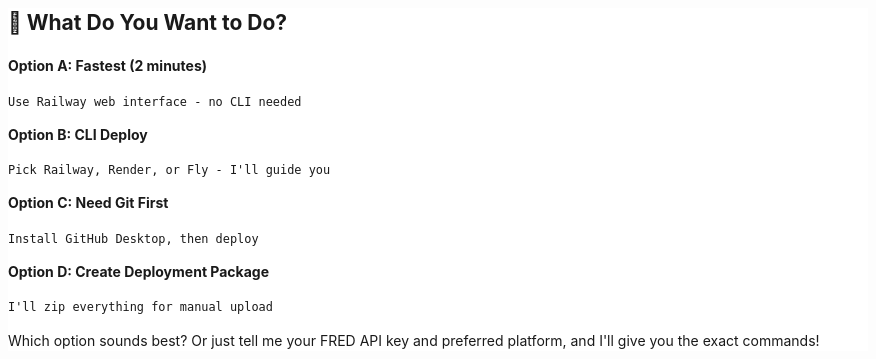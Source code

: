 ## 🚀 What Do You Want to Do?

**Option A: Fastest (2 minutes)**
```
Use Railway web interface - no CLI needed
```

**Option B: CLI Deploy**
```
Pick Railway, Render, or Fly - I'll guide you
```

**Option C: Need Git First**
```
Install GitHub Desktop, then deploy
```

**Option D: Create Deployment Package**
```
I'll zip everything for manual upload
```

Which option sounds best? Or just tell me your FRED API key and preferred platform, and I'll give you the exact commands!


